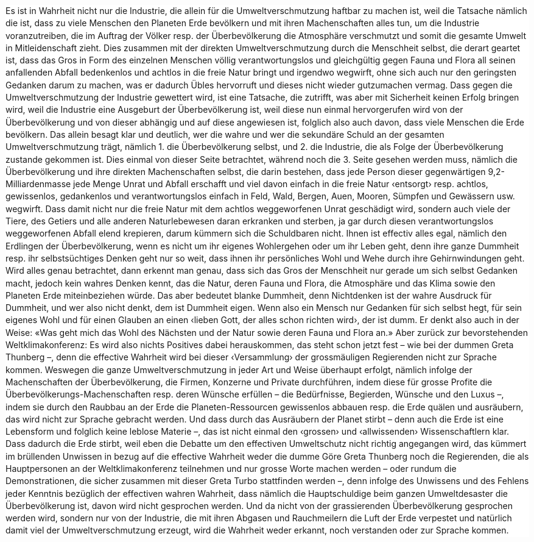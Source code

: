 Es ist in Wahrheit nicht nur die Industrie, die allein für die Umweltverschmutzung haftbar zu machen ist, weil die Tatsache nämlich die ist, dass zu viele Menschen den Planeten Erde bevölkern und mit ihren Machenschaften alles tun, um die Industrie voranzutreiben, die im Auftrag der Völker resp. der Überbevölkerung die Atmosphäre verschmutzt und somit die gesamte Umwelt in Mitleidenschaft zieht. Dies zusammen mit der direkten Umweltverschmutzung durch die Menschheit selbst, die derart geartet ist, dass das Gros in Form des einzelnen Menschen völlig verantwortungslos und gleichgültig gegen Fauna und Flora all seinen anfallenden Abfall bedenkenlos und achtlos in die freie Natur bringt und irgendwo wegwirft, ohne sich auch nur den geringsten Gedanken darum zu machen, was er dadurch Übles hervorruft und dieses nicht wieder gutzumachen vermag.
Dass gegen die Umweltverschmutzung der Industrie gewettert wird, ist eine Tatsache, die zutrifft, was aber mit Sicherheit keinen Erfolg bringen wird, weil die Industrie eine Ausgeburt der Überbevölkerung ist, weil diese nun einmal hervorgerufen wird von der Überbevölkerung und von dieser abhängig und auf diese angewiesen ist, folglich also auch davon, dass viele Menschen die Erde bevölkern. Das allein besagt klar und deutlich, wer die wahre und wer die sekundäre Schuld an der gesamten Umweltverschmutzung trägt, nämlich 1. die Überbevölkerung selbst, und 2. die Industrie, die als Folge der Überbevölkerung zustande gekommen ist. Dies einmal von dieser Seite betrachtet, während noch die 3. Seite gesehen werden muss, nämlich die Überbevölkerung und ihre direkten Machenschaften selbst, die darin bestehen, dass jede Person dieser gegenwärtigen 9,2-Milliardenmasse jede Menge Unrat und Abfall erschafft und viel davon einfach in die freie Natur ‹entsorgt› resp. achtlos, gewissenlos, gedankenlos und verantwortungslos einfach in Feld, Wald, Bergen, Auen, Mooren, Sümpfen und Gewässern usw. wegwirft. Dass damit nicht nur die freie Natur mit dem achtlos weggeworfenen Unrat geschädigt wird, sondern auch viele der Tiere, des Getiers und alle anderen Naturlebewesen daran erkranken und sterben, ja gar durch diesen verantwortungslos weggeworfenen Abfall elend krepieren, darum kümmern sich die Schuldbaren nicht. Ihnen ist effectiv alles egal, nämlich den Erdlingen der Überbevölkerung, wenn es nicht um ihr eigenes Wohlergehen oder um ihr Leben geht, denn ihre ganze Dummheit resp. ihr selbstsüchtiges Denken geht nur so weit, dass ihnen ihr persönliches Wohl und Wehe durch ihre Gehirnwindungen geht. Wird alles genau betrachtet, dann erkennt man genau, dass sich das Gros der Menschheit nur gerade um sich selbst Gedanken macht, jedoch kein wahres Denken kennt, das die Natur, deren Fauna und Flora, die Atmosphäre und das Klima sowie den Planeten Erde miteinbeziehen würde. Das aber bedeutet blanke Dummheit, denn Nichtdenken ist der wahre Ausdruck für Dummheit, und wer also nicht denkt, dem ist Dummheit eigen. Wenn also ein Mensch nur Gedanken für sich selbst hegt, für sein eigenes Wohl und für einen Glauben an einen ‹lieben Gott, der alles schon richten wird›, der ist dumm. Er denkt also auch in der Weise: «Was geht mich das Wohl des Nächsten und der Natur sowie deren Fauna und Flora an.»
Aber zurück zur bevorstehenden Weltklimakonferenz: Es wird also nichts Positives dabei herauskommen, das steht schon jetzt fest – wie bei der dummen Greta Thunberg –, denn die effective Wahrheit wird bei dieser ‹Versammlung› der grossmäuligen Regierenden nicht zur Sprache kommen. Weswegen die ganze Umweltverschmutzung in jeder Art und Weise überhaupt erfolgt, nämlich infolge der Machenschaften der Überbevölkerung, die Firmen, Konzerne und Private durchführen, indem diese für grosse Profite die Überbevölkerungs-Machenschaften resp. deren Wünsche erfüllen – die Bedürfnisse, Begierden, Wünsche und den Luxus –, indem sie durch den Raubbau an der Erde die Planeten-Ressourcen gewissenlos abbauen resp. die Erde quälen und ausräubern, das wird nicht zur Sprache gebracht werden. Und dass durch das Ausräubern der Planet stirbt – denn auch die Erde ist eine Lebensform und folglich keine leblose Materie –, das ist nicht einmal den ‹grossen› und ‹allwissenden› Wissenschaftlern klar. Dass dadurch die Erde stirbt, weil eben die Debatte um den effectiven Umweltschutz nicht richtig angegangen wird, das kümmert im brüllenden Unwissen in bezug auf die effective Wahrheit weder die dumme Göre Greta Thunberg noch die Regierenden, die als Hauptpersonen an der Weltklimakonferenz teilnehmen und nur grosse Worte machen werden – oder rundum die Demonstrationen, die sicher zusammen mit dieser Greta Turbo stattfinden werden –, denn infolge des Unwissens und des Fehlens jeder Kenntnis bezüglich der effectiven wahren Wahrheit, dass nämlich die Hauptschuldige beim ganzen Umweltdesaster die Überbevölkerung ist, davon wird nicht gesprochen werden. Und da nicht von der grassierenden Überbevölkerung gesprochen werden wird, sondern nur von der Industrie, die mit ihren Abgasen und Rauchmeilern die Luft der Erde verpestet und natürlich damit viel der Umweltverschmutzung erzeugt, wird die Wahrheit weder erkannt, noch verstanden oder zur Sprache kommen.